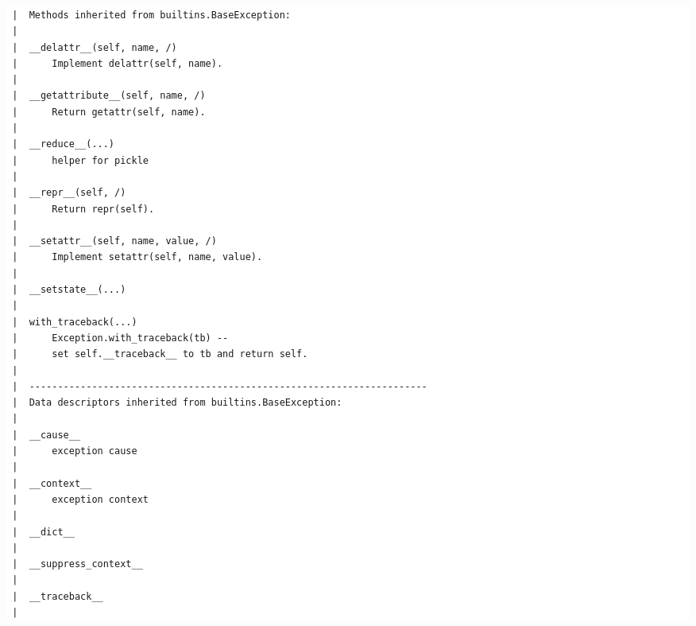      |  Methods inherited from builtins.BaseException:
     |  
     |  __delattr__(self, name, /)
     |      Implement delattr(self, name).
     |  
     |  __getattribute__(self, name, /)
     |      Return getattr(self, name).
     |  
     |  __reduce__(...)
     |      helper for pickle
     |  
     |  __repr__(self, /)
     |      Return repr(self).
     |  
     |  __setattr__(self, name, value, /)
     |      Implement setattr(self, name, value).
     |  
     |  __setstate__(...)
     |  
     |  with_traceback(...)
     |      Exception.with_traceback(tb) --
     |      set self.__traceback__ to tb and return self.
     |  
     |  ----------------------------------------------------------------------
     |  Data descriptors inherited from builtins.BaseException:
     |  
     |  __cause__
     |      exception cause
     |  
     |  __context__
     |      exception context
     |  
     |  __dict__
     |  
     |  __suppress_context__
     |  
     |  __traceback__
     |  